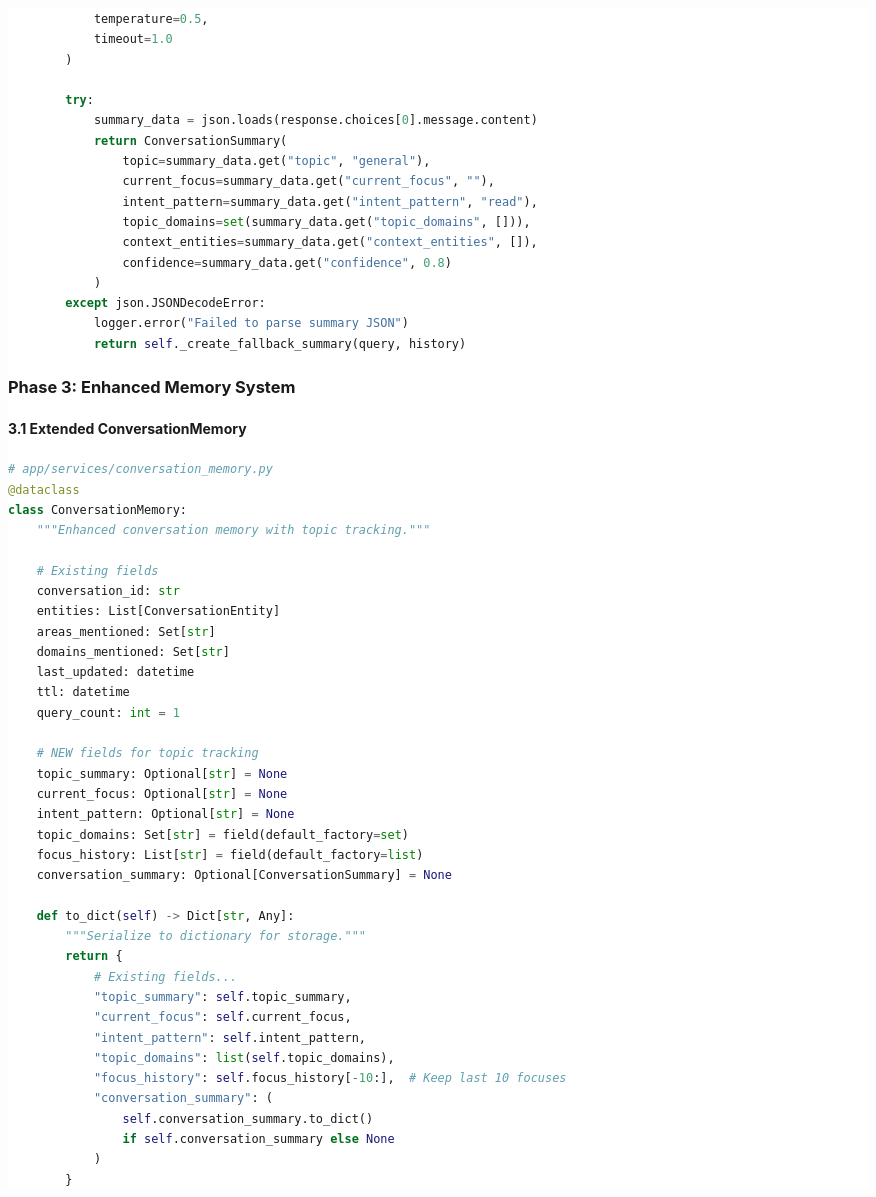 ```python
            temperature=0.5,
            timeout=1.0
        )
        
        try:
            summary_data = json.loads(response.choices[0].message.content)
            return ConversationSummary(
                topic=summary_data.get("topic", "general"),
                current_focus=summary_data.get("current_focus", ""),
                intent_pattern=summary_data.get("intent_pattern", "read"),
                topic_domains=set(summary_data.get("topic_domains", [])),
                context_entities=summary_data.get("context_entities", []),
                confidence=summary_data.get("confidence", 0.8)
            )
        except json.JSONDecodeError:
            logger.error("Failed to parse summary JSON")
            return self._create_fallback_summary(query, history)
```

### Phase 3: Enhanced Memory System

#### 3.1 Extended ConversationMemory
```python
# app/services/conversation_memory.py
@dataclass
class ConversationMemory:
    """Enhanced conversation memory with topic tracking."""
    
    # Existing fields
    conversation_id: str
    entities: List[ConversationEntity]
    areas_mentioned: Set[str]
    domains_mentioned: Set[str]
    last_updated: datetime
    ttl: datetime
    query_count: int = 1
    
    # NEW fields for topic tracking
    topic_summary: Optional[str] = None
    current_focus: Optional[str] = None
    intent_pattern: Optional[str] = None
    topic_domains: Set[str] = field(default_factory=set)
    focus_history: List[str] = field(default_factory=list)
    conversation_summary: Optional[ConversationSummary] = None
    
    def to_dict(self) -> Dict[str, Any]:
        """Serialize to dictionary for storage."""
        return {
            # Existing fields...
            "topic_summary": self.topic_summary,
            "current_focus": self.current_focus,
            "intent_pattern": self.intent_pattern,
            "topic_domains": list(self.topic_domains),
            "focus_history": self.focus_history[-10:],  # Keep last 10 focuses
            "conversation_summary": (
                self.conversation_summary.to_dict() 
                if self.conversation_summary else None
            )
        }
```
